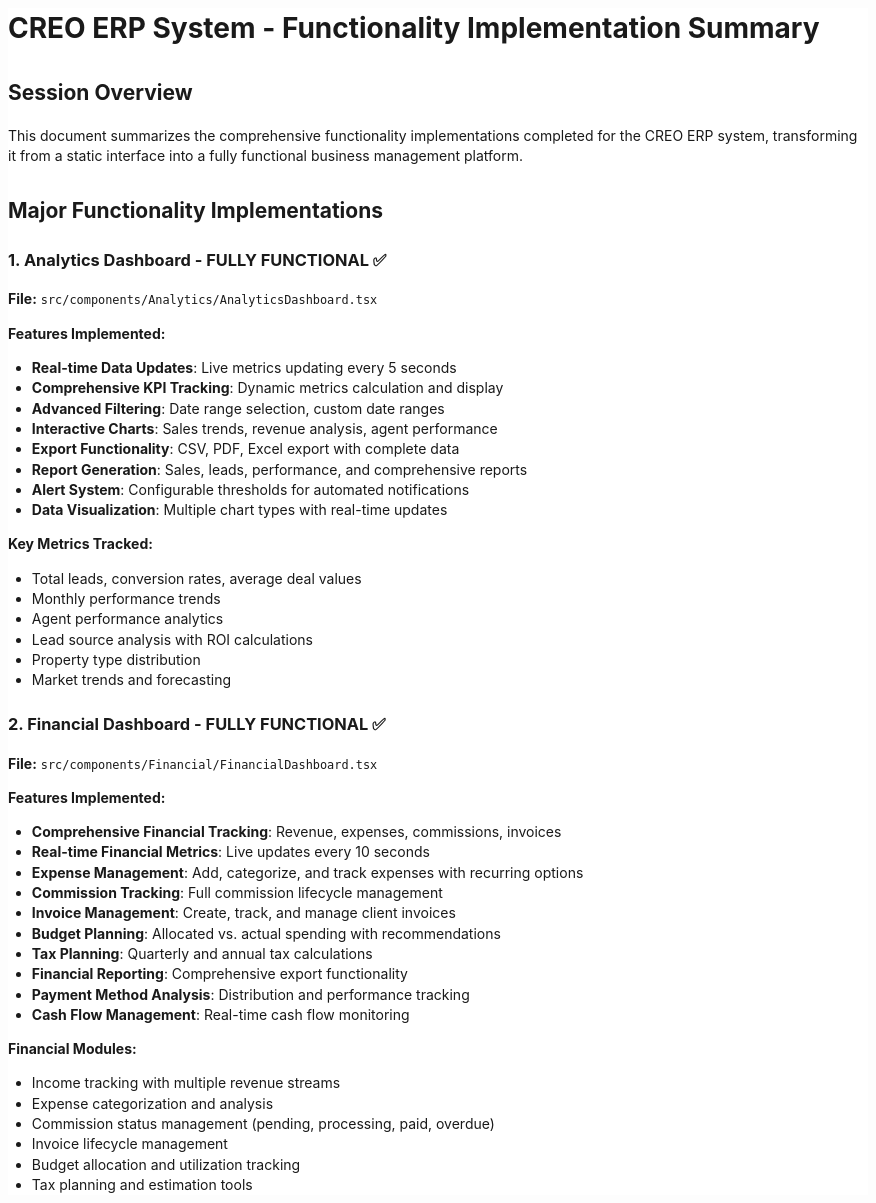 # CREO ERP System - Functionality Implementation Summary

## Session Overview
This document summarizes the comprehensive functionality implementations completed for the CREO ERP system, transforming it from a static interface into a fully functional business management platform.

## Major Functionality Implementations

### 1. Analytics Dashboard - FULLY FUNCTIONAL ✅
**File:** `src/components/Analytics/AnalyticsDashboard.tsx`

**Features Implemented:**
- **Real-time Data Updates**: Live metrics updating every 5 seconds
- **Comprehensive KPI Tracking**: Dynamic metrics calculation and display
- **Advanced Filtering**: Date range selection, custom date ranges
- **Interactive Charts**: Sales trends, revenue analysis, agent performance
- **Export Functionality**: CSV, PDF, Excel export with complete data
- **Report Generation**: Sales, leads, performance, and comprehensive reports
- **Alert System**: Configurable thresholds for automated notifications
- **Data Visualization**: Multiple chart types with real-time updates

**Key Metrics Tracked:**
- Total leads, conversion rates, average deal values
- Monthly performance trends
- Agent performance analytics
- Lead source analysis with ROI calculations
- Property type distribution
- Market trends and forecasting

### 2. Financial Dashboard - FULLY FUNCTIONAL ✅
**File:** `src/components/Financial/FinancialDashboard.tsx`

**Features Implemented:**
- **Comprehensive Financial Tracking**: Revenue, expenses, commissions, invoices
- **Real-time Financial Metrics**: Live updates every 10 seconds
- **Expense Management**: Add, categorize, and track expenses with recurring options
- **Commission Tracking**: Full commission lifecycle management
- **Invoice Management**: Create, track, and manage client invoices
- **Budget Planning**: Allocated vs. actual spending with recommendations
- **Tax Planning**: Quarterly and annual tax calculations
- **Financial Reporting**: Comprehensive export functionality
- **Payment Method Analysis**: Distribution and performance tracking
- **Cash Flow Management**: Real-time cash flow monitoring

**Financial Modules:**
- Income tracking with multiple revenue streams
- Expense categorization and analysis
- Commission status management (pending, processing, paid, overdue)
- Invoice lifecycle management
- Budget allocation and utilization tracking
- Tax planning and estimation tools

